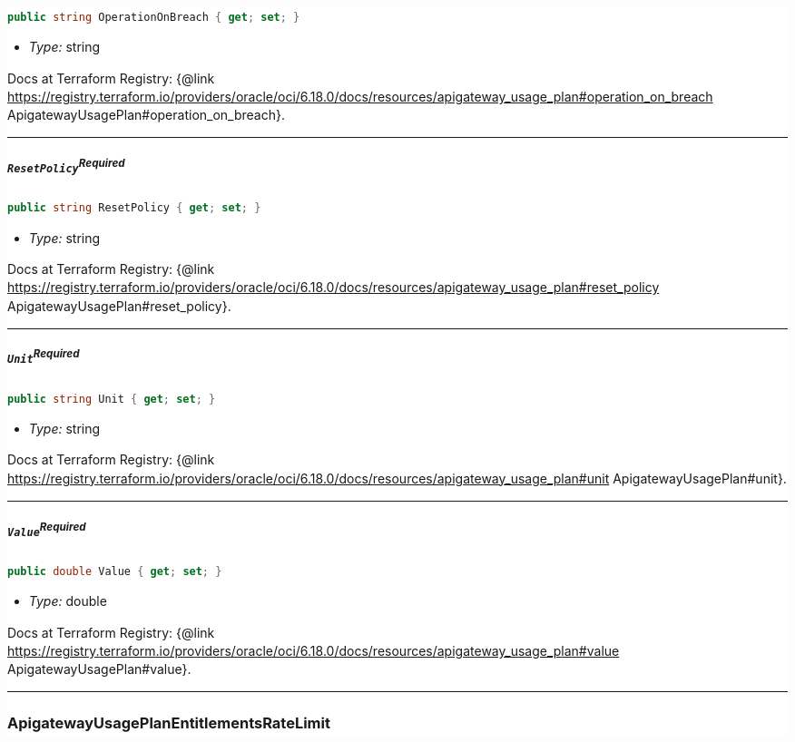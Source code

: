 ```csharp
public string OperationOnBreach { get; set; }
```

- *Type:* string

Docs at Terraform Registry: {@link https://registry.terraform.io/providers/oracle/oci/6.18.0/docs/resources/apigateway_usage_plan#operation_on_breach ApigatewayUsagePlan#operation_on_breach}.

---

##### `ResetPolicy`<sup>Required</sup> <a name="ResetPolicy" id="rhizo-co-terraform-provider-oci.apigatewayUsagePlan.ApigatewayUsagePlanEntitlementsQuota.property.resetPolicy"></a>

```csharp
public string ResetPolicy { get; set; }
```

- *Type:* string

Docs at Terraform Registry: {@link https://registry.terraform.io/providers/oracle/oci/6.18.0/docs/resources/apigateway_usage_plan#reset_policy ApigatewayUsagePlan#reset_policy}.

---

##### `Unit`<sup>Required</sup> <a name="Unit" id="rhizo-co-terraform-provider-oci.apigatewayUsagePlan.ApigatewayUsagePlanEntitlementsQuota.property.unit"></a>

```csharp
public string Unit { get; set; }
```

- *Type:* string

Docs at Terraform Registry: {@link https://registry.terraform.io/providers/oracle/oci/6.18.0/docs/resources/apigateway_usage_plan#unit ApigatewayUsagePlan#unit}.

---

##### `Value`<sup>Required</sup> <a name="Value" id="rhizo-co-terraform-provider-oci.apigatewayUsagePlan.ApigatewayUsagePlanEntitlementsQuota.property.value"></a>

```csharp
public double Value { get; set; }
```

- *Type:* double

Docs at Terraform Registry: {@link https://registry.terraform.io/providers/oracle/oci/6.18.0/docs/resources/apigateway_usage_plan#value ApigatewayUsagePlan#value}.

---

### ApigatewayUsagePlanEntitlementsRateLimit <a name="ApigatewayUsagePlanEntitlementsRateLimit" id="rhizo-co-terraform-provider-oci.apigatewayUsagePlan.ApigatewayUsagePlanEntitlementsRateLimit"></a>
